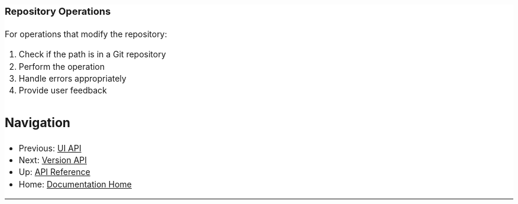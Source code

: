 ### Repository Operations

For operations that modify the repository:

1. Check if the path is in a Git repository
2. Perform the operation
3. Handle errors appropriately
4. Provide user feedback

## Navigation

- Previous: [UI API](./ui-api.md)
- Next: [Version API](./version-api.md)
- Up: [API Reference](./README.md)
- Home: [Documentation Home](../README.md)

---

